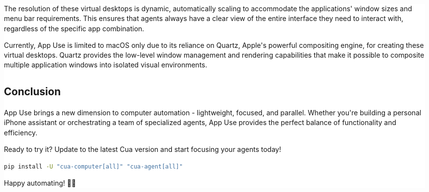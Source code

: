 The resolution of these virtual desktops is dynamic, automatically scaling to accommodate the applications' window sizes and menu bar requirements. This ensures that agents always have a clear view of the entire interface they need to interact with, regardless of the specific app combination.

Currently, App Use is limited to macOS only due to its reliance on Quartz, Apple's powerful compositing engine, for creating these virtual desktops. Quartz provides the low-level window management and rendering capabilities that make it possible to composite multiple application windows into isolated visual environments.

## Conclusion

App Use brings a new dimension to computer automation - lightweight, focused, and parallel. Whether you're building a personal iPhone assistant or orchestrating a team of specialized agents, App Use provides the perfect balance of functionality and efficiency.

Ready to try it? Update to the latest Cua version and start focusing your agents today!

```bash
pip install -U "cua-computer[all]" "cua-agent[all]"
```

Happy automating! 🎯🤖